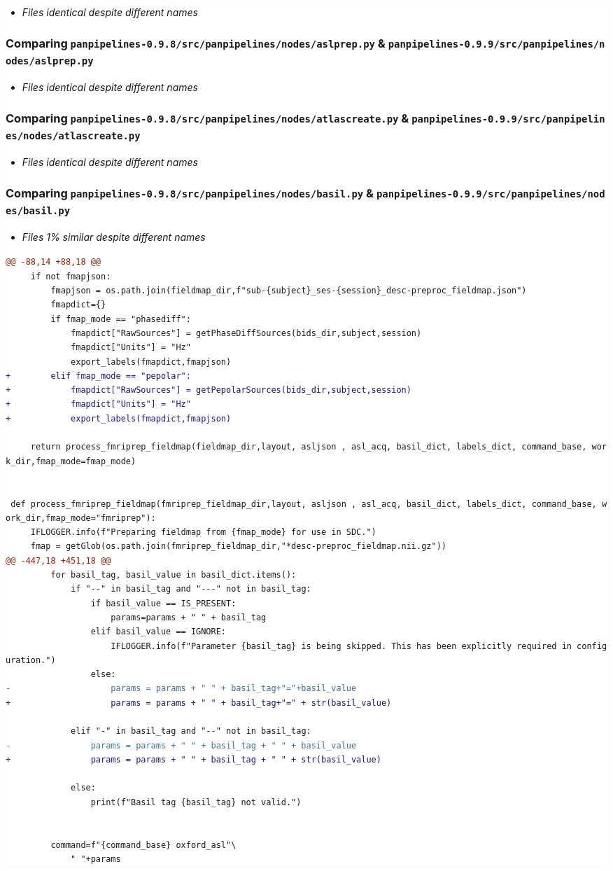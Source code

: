  * *Files identical despite different names*

### Comparing `panpipelines-0.9.8/src/panpipelines/nodes/aslprep.py` & `panpipelines-0.9.9/src/panpipelines/nodes/aslprep.py`

 * *Files identical despite different names*

### Comparing `panpipelines-0.9.8/src/panpipelines/nodes/atlascreate.py` & `panpipelines-0.9.9/src/panpipelines/nodes/atlascreate.py`

 * *Files identical despite different names*

### Comparing `panpipelines-0.9.8/src/panpipelines/nodes/basil.py` & `panpipelines-0.9.9/src/panpipelines/nodes/basil.py`

 * *Files 1% similar despite different names*

```diff
@@ -88,14 +88,18 @@
     if not fmapjson:
         fmapjson = os.path.join(fieldmap_dir,f"sub-{subject}_ses-{session}_desc-preproc_fieldmap.json")
         fmapdict={}
         if fmap_mode == "phasediff":
             fmapdict["RawSources"] = getPhaseDiffSources(bids_dir,subject,session)
             fmapdict["Units"] = "Hz"
             export_labels(fmapdict,fmapjson)
+        elif fmap_mode == "pepolar":
+            fmapdict["RawSources"] = getPepolarSources(bids_dir,subject,session)
+            fmapdict["Units"] = "Hz"
+            export_labels(fmapdict,fmapjson)
 
     return process_fmriprep_fieldmap(fieldmap_dir,layout, asljson , asl_acq, basil_dict, labels_dict, command_base, work_dir,fmap_mode=fmap_mode)
 
 
 def process_fmriprep_fieldmap(fmriprep_fieldmap_dir,layout, asljson , asl_acq, basil_dict, labels_dict, command_base, work_dir,fmap_mode="fmriprep"):
     IFLOGGER.info(f"Preparing fieldmap from {fmap_mode} for use in SDC.")
     fmap = getGlob(os.path.join(fmriprep_fieldmap_dir,"*desc-preproc_fieldmap.nii.gz"))
@@ -447,18 +451,18 @@
         for basil_tag, basil_value in basil_dict.items():
             if "--" in basil_tag and "---" not in basil_tag:
                 if basil_value == IS_PRESENT:
                     params=params + " " + basil_tag
                 elif basil_value == IGNORE:
                     IFLOGGER.info(f"Parameter {basil_tag} is being skipped. This has been explicitly required in configuration.")
                 else:
-                    params = params + " " + basil_tag+"="+basil_value
+                    params = params + " " + basil_tag+"=" + str(basil_value)
 
             elif "-" in basil_tag and "--" not in basil_tag:
-                params = params + " " + basil_tag + " " + basil_value
+                params = params + " " + basil_tag + " " + str(basil_value)
 
             else:
                 print(f"Basil tag {basil_tag} not valid.")
 
 
         command=f"{command_base} oxford_asl"\
             " "+params
```